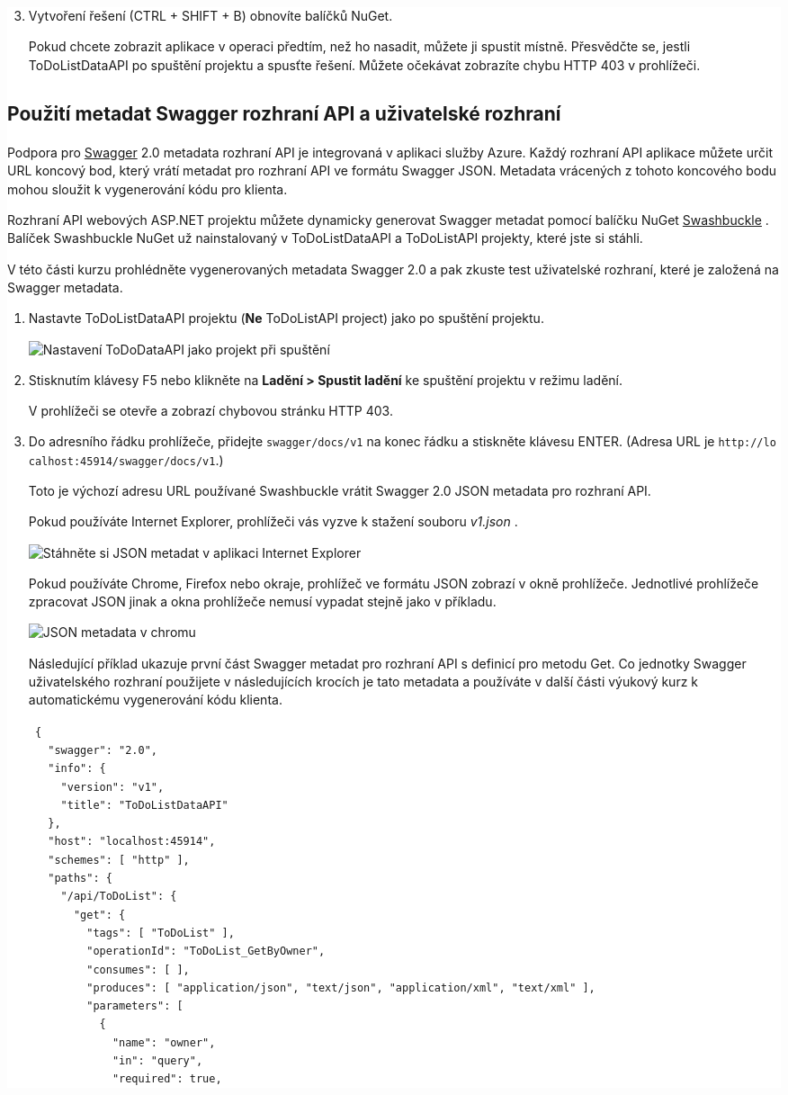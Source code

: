 3. Vytvoření řešení (CTRL + SHIFT + B) obnovíte balíčků NuGet.

    Pokud chcete zobrazit aplikace v operaci předtím, než ho nasadit, můžete ji spustit místně. Přesvědčte se, jestli ToDoListDataAPI po spuštění projektu a spusťte řešení. Můžete očekávat zobrazíte chybu HTTP 403 v prohlížeči.

## <a name="use-swagger-api-metadata-and-ui"></a>Použití metadat Swagger rozhraní API a uživatelské rozhraní

Podpora pro [Swagger](http://swagger.io/) 2.0 metadata rozhraní API je integrovaná v aplikaci služby Azure. Každý rozhraní API aplikace můžete určit URL koncový bod, který vrátí metadat pro rozhraní API ve formátu Swagger JSON. Metadata vrácených z tohoto koncového bodu mohou sloužit k vygenerování kódu pro klienta.

Rozhraní API webových ASP.NET projektu můžete dynamicky generovat Swagger metadat pomocí balíčku NuGet [Swashbuckle](https://www.nuget.org/packages/Swashbuckle) . Balíček Swashbuckle NuGet už nainstalovaný v ToDoListDataAPI a ToDoListAPI projekty, které jste si stáhli.

V této části kurzu prohlédněte vygenerovaných metadata Swagger 2.0 a pak zkuste test uživatelské rozhraní, které je založená na Swagger metadata.

1. Nastavte ToDoListDataAPI projektu (**Ne** ToDoListAPI project) jako po spuštění projektu.

    ![Nastavení ToDoDataAPI jako projekt při spuštění](./media/app-service-api-dotnet-get-started/startupproject.png)

2. Stisknutím klávesy F5 nebo klikněte na **Ladění > Spustit ladění** ke spuštění projektu v režimu ladění.

    V prohlížeči se otevře a zobrazí chybovou stránku HTTP 403.

3. Do adresního řádku prohlížeče, přidejte `swagger/docs/v1` na konec řádku a stiskněte klávesu ENTER. (Adresa URL je `http://localhost:45914/swagger/docs/v1`.)

    Toto je výchozí adresu URL používané Swashbuckle vrátit Swagger 2.0 JSON metadata pro rozhraní API.

    Pokud používáte Internet Explorer, prohlížeči vás vyzve k stažení souboru *v1.json* .

    ![Stáhněte si JSON metadat v aplikaci Internet Explorer](./media/app-service-api-dotnet-get-started/iev1json.png)

    Pokud používáte Chrome, Firefox nebo okraje, prohlížeč ve formátu JSON zobrazí v okně prohlížeče. Jednotlivé prohlížeče zpracovat JSON jinak a okna prohlížeče nemusí vypadat stejně jako v příkladu.

    ![JSON metadata v chromu](./media/app-service-api-dotnet-get-started/chromev1json.png)

    Následující příklad ukazuje první část Swagger metadat pro rozhraní API s definicí pro metodu Get. Co jednotky Swagger uživatelského rozhraní použijete v následujících krocích je tato metadata a používáte v další části výukový kurz k automatickému vygenerování kódu klienta.

        {
          "swagger": "2.0",
          "info": {
            "version": "v1",
            "title": "ToDoListDataAPI"
          },
          "host": "localhost:45914",
          "schemes": [ "http" ],
          "paths": {
            "/api/ToDoList": {
              "get": {
                "tags": [ "ToDoList" ],
                "operationId": "ToDoList_GetByOwner",
                "consumes": [ ],
                "produces": [ "application/json", "text/json", "application/xml", "text/xml" ],
                "parameters": [
                  {
                    "name": "owner",
                    "in": "query",
                    "required": true,